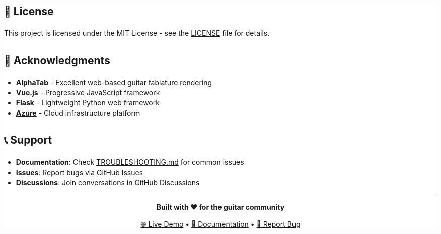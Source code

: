 ## 📄 License

This project is licensed under the MIT License - see the [LICENSE](LICENSE) file for details.

## 🙏 Acknowledgments

- **[AlphaTab](https://alphatab.net/)** - Excellent web-based guitar tablature rendering
- **[Vue.js](https://vuejs.org/)** - Progressive JavaScript framework
- **[Flask](https://flask.palletsprojects.com/)** - Lightweight Python web framework
- **[Azure](https://azure.microsoft.com/)** - Cloud infrastructure platform

## 📞 Support

- **Documentation**: Check [TROUBLESHOOTING.md](TROUBLESHOOTING.md) for common issues
- **Issues**: Report bugs via [GitHub Issues](https://github.com/reyisjones/GuitarTabs/issues)
- **Discussions**: Join conversations in [GitHub Discussions](https://github.com/reyisjones/GuitarTabs/discussions)

---

<div align="center">

**Built with ❤️ for the guitar community**

[🌐 Live Demo](https://your-demo-url.com) • [📖 Documentation](https://github.com/reyisjones/GuitarTabs/wiki) • [🐛 Report Bug](https://github.com/reyisjones/GuitarTabs/issues)

</div>
